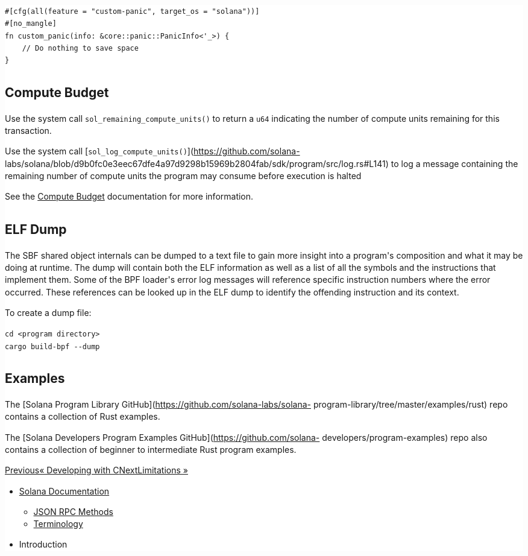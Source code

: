     
    
    #[cfg(all(feature = "custom-panic", target_os = "solana"))]
    #[no_mangle]
    fn custom_panic(info: &core::panic::PanicInfo<'_>) {
        // Do nothing to save space
    }

## Compute Budget #

Use the system call `sol_remaining_compute_units()` to return a `u64`
indicating the number of compute units remaining for this transaction.

Use the system call [`sol_log_compute_units()`](https://github.com/solana-
labs/solana/blob/d9b0fc0e3eec67dfe4a97d9298b15969b2804fab/sdk/program/src/log.rs#L141)
to log a message containing the remaining number of compute units the program
may consume before execution is halted

See the [Compute Budget](/docs/core/fees#compute-budget) documentation for
more information.

## ELF Dump #

The SBF shared object internals can be dumped to a text file to gain more
insight into a program's composition and what it may be doing at runtime. The
dump will contain both the ELF information as well as a list of all the
symbols and the instructions that implement them. Some of the BPF loader's
error log messages will reference specific instruction numbers where the error
occurred. These references can be looked up in the ELF dump to identify the
offending instruction and its context.

To create a dump file:

    
    
    cd <program directory>
    cargo build-bpf --dump

## Examples #

The [Solana Program Library GitHub](https://github.com/solana-labs/solana-
program-library/tree/master/examples/rust) repo contains a collection of Rust
examples.

The [Solana Developers Program Examples GitHub](https://github.com/solana-
developers/program-examples) repo also contains a collection of beginner to
intermediate Rust program examples.

[Previous« Developing with C](/docs/programs/lang-c)[NextLimitations
»](/docs/programs/limitations)

  * [Solana Documentation](/docs)

    * [JSON RPC Methods](/docs/rpc)
    * [Terminology](/docs/terminology)
  * Introduction
